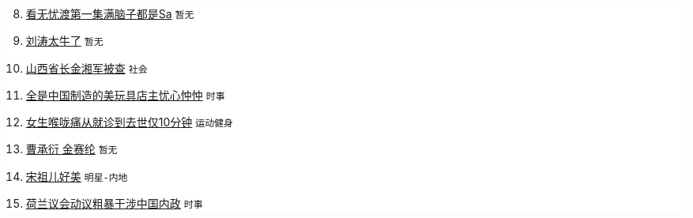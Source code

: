 8. [看无忧渡第一集满脑子都是Sa](https://m.weibo.cn/search?containerid=100103type%3D1%26t%3D10%26q%3D%E7%9C%8B%E6%97%A0%E5%BF%A7%E6%B8%A1%E7%AC%AC%E4%B8%80%E9%9B%86%E6%BB%A1%E8%84%91%E5%AD%90%E9%83%BD%E6%98%AFSa&stream_entry_id=31&isnewpage=1&extparam=seat%3D1%26lcate%3D5001%26pos%3D6%26q%3D%25E7%259C%258B%25E6%2597%25A0%25E5%25BF%25A7%25E6%25B8%25A1%25E7%25AC%25AC%25E4%25B8%2580%25E9%259B%2586%25E6%25BB%25A1%25E8%2584%2591%25E5%25AD%2590%25E9%2583%25BD%25E6%2598%25AFSa%26dgr%3D0%26c_type%3D31%26stream_entry_id%3D31%26cate%3D5001%26flag%3D1%26band_rank%3D7%26filter_type%3Drealtimehot%26realpos%3D7%26display_time%3D1744470958%26pre_seqid%3D17444709582820400428654) `暂无` 

9. [刘涛太牛了](https://m.weibo.cn/search?containerid=100103type%3D1%26t%3D10%26q%3D%E5%88%98%E6%B6%9B%E5%A4%AA%E7%89%9B%E4%BA%86&stream_entry_id=31&isnewpage=1&extparam=seat%3D1%26lcate%3D5001%26pos%3D7%26q%3D%25E5%2588%2598%25E6%25B6%259B%25E5%25A4%25AA%25E7%2589%259B%25E4%25BA%2586%26dgr%3D0%26c_type%3D31%26stream_entry_id%3D31%26cate%3D5001%26flag%3D1%26band_rank%3D8%26filter_type%3Drealtimehot%26realpos%3D8%26display_time%3D1744470958%26pre_seqid%3D17444709582820400428654) `暂无` 

10. [山西省长金湘军被查](https://m.weibo.cn/search?containerid=100103type%3D1%26t%3D10%26q%3D%23%E5%B1%B1%E8%A5%BF%E7%9C%81%E9%95%BF%E9%87%91%E6%B9%98%E5%86%9B%E8%A2%AB%E6%9F%A5%23&stream_entry_id=31&isnewpage=1&extparam=seat%3D1%26lcate%3D5001%26pos%3D8%26q%3D%2523%25E5%25B1%25B1%25E8%25A5%25BF%25E7%259C%2581%25E9%2595%25BF%25E9%2587%2591%25E6%25B9%2598%25E5%2586%259B%25E8%25A2%25AB%25E6%259F%25A5%2523%26dgr%3D0%26c_type%3D31%26stream_entry_id%3D31%26cate%3D5001%26flag%3D0%26band_rank%3D9%26filter_type%3Drealtimehot%26realpos%3D9%26display_time%3D1744470958%26pre_seqid%3D17444709582820400428654) `社会` 

11. [全是中国制造的美玩具店主忧心忡忡](https://m.weibo.cn/search?containerid=100103type%3D1%26t%3D10%26q%3D%23%E5%85%A8%E6%98%AF%E4%B8%AD%E5%9B%BD%E5%88%B6%E9%80%A0%E7%9A%84%E7%BE%8E%E7%8E%A9%E5%85%B7%E5%BA%97%E4%B8%BB%E5%BF%A7%E5%BF%83%E5%BF%A1%E5%BF%A1%23&stream_entry_id=31&isnewpage=1&extparam=seat%3D1%26lcate%3D5001%26pos%3D9%26q%3D%2523%25E5%2585%25A8%25E6%2598%25AF%25E4%25B8%25AD%25E5%259B%25BD%25E5%2588%25B6%25E9%2580%25A0%25E7%259A%2584%25E7%25BE%258E%25E7%258E%25A9%25E5%2585%25B7%25E5%25BA%2597%25E4%25B8%25BB%25E5%25BF%25A7%25E5%25BF%2583%25E5%25BF%25A1%25E5%25BF%25A1%2523%26dgr%3D0%26c_type%3D31%26stream_entry_id%3D31%26cate%3D5001%26flag%3D1%26band_rank%3D10%26filter_type%3Drealtimehot%26realpos%3D10%26display_time%3D1744470958%26pre_seqid%3D17444709582820400428654) `时事` 

12. [女生喉咙痛从就诊到去世仅10分钟](https://m.weibo.cn/search?containerid=100103type%3D1%26t%3D10%26q%3D%23%E5%A5%B3%E7%94%9F%E5%96%89%E5%92%99%E7%97%9B%E4%BB%8E%E5%B0%B1%E8%AF%8A%E5%88%B0%E5%8E%BB%E4%B8%96%E4%BB%8510%E5%88%86%E9%92%9F%23&stream_entry_id=31&isnewpage=1&extparam=seat%3D1%26lcate%3D5001%26pos%3D10%26q%3D%2523%25E5%25A5%25B3%25E7%2594%259F%25E5%2596%2589%25E5%2592%2599%25E7%2597%259B%25E4%25BB%258E%25E5%25B0%25B1%25E8%25AF%258A%25E5%2588%25B0%25E5%258E%25BB%25E4%25B8%2596%25E4%25BB%258510%25E5%2588%2586%25E9%2592%259F%2523%26dgr%3D0%26c_type%3D31%26stream_entry_id%3D31%26cate%3D5001%26flag%3D1%26band_rank%3D11%26filter_type%3Drealtimehot%26realpos%3D11%26display_time%3D1744470958%26pre_seqid%3D17444709582820400428654) `运动健身` 

13. [曹承衍 金赛纶](https://m.weibo.cn/search?containerid=100103type%3D1%26t%3D10%26q%3D%E6%9B%B9%E6%89%BF%E8%A1%8D+%E9%87%91%E8%B5%9B%E7%BA%B6&stream_entry_id=31&isnewpage=1&extparam=seat%3D1%26lcate%3D5001%26pos%3D11%26q%3D%25E6%259B%25B9%25E6%2589%25BF%25E8%25A1%258D%2520%25E9%2587%2591%25E8%25B5%259B%25E7%25BA%25B6%26dgr%3D0%26c_type%3D31%26stream_entry_id%3D31%26cate%3D5001%26flag%3D1%26band_rank%3D12%26filter_type%3Drealtimehot%26realpos%3D12%26display_time%3D1744470958%26pre_seqid%3D17444709582820400428654) `暂无` 

14. [宋祖儿好美](https://m.weibo.cn/search?containerid=100103type%3D1%26t%3D10%26q%3D%E5%AE%8B%E7%A5%96%E5%84%BF%E5%A5%BD%E7%BE%8E&stream_entry_id=31&isnewpage=1&extparam=seat%3D1%26lcate%3D5001%26pos%3D12%26q%3D%25E5%25AE%258B%25E7%25A5%2596%25E5%2584%25BF%25E5%25A5%25BD%25E7%25BE%258E%26dgr%3D0%26c_type%3D31%26stream_entry_id%3D31%26cate%3D5001%26flag%3D0%26band_rank%3D13%26filter_type%3Drealtimehot%26realpos%3D13%26display_time%3D1744470958%26pre_seqid%3D17444709582820400428654) `明星-内地` 

15. [荷兰议会动议粗暴干涉中国内政](https://m.weibo.cn/search?containerid=100103type%3D1%26t%3D10%26q%3D%23%E8%8D%B7%E5%85%B0%E8%AE%AE%E4%BC%9A%E5%8A%A8%E8%AE%AE%E7%B2%97%E6%9A%B4%E5%B9%B2%E6%B6%89%E4%B8%AD%E5%9B%BD%E5%86%85%E6%94%BF%23&stream_entry_id=31&isnewpage=1&extparam=seat%3D1%26lcate%3D5001%26pos%3D13%26q%3D%2523%25E8%258D%25B7%25E5%2585%25B0%25E8%25AE%25AE%25E4%25BC%259A%25E5%258A%25A8%25E8%25AE%25AE%25E7%25B2%2597%25E6%259A%25B4%25E5%25B9%25B2%25E6%25B6%2589%25E4%25B8%25AD%25E5%259B%25BD%25E5%2586%2585%25E6%2594%25BF%2523%26dgr%3D0%26c_type%3D31%26stream_entry_id%3D31%26cate%3D5001%26flag%3D0%26band_rank%3D14%26filter_type%3Drealtimehot%26realpos%3D14%26display_time%3D1744470958%26pre_seqid%3D17444709582820400428654) `时事` 
